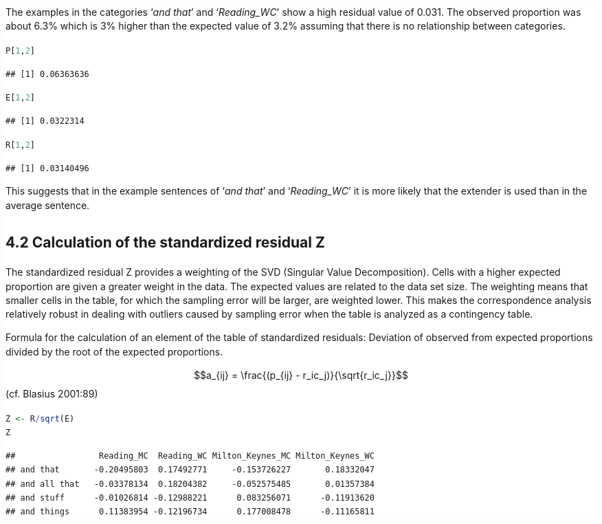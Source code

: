 The examples in the categories ‘*and that*’ and ‘*Reading_WC*’ show a
high residual value of 0.031. The observed proportion was about 6.3%
which is 3% higher than the expected value of 3.2% assuming that there
is no relationship between categories.

``` r
P[1,2]
```

    ## [1] 0.06363636

``` r
E[1,2]
```

    ## [1] 0.0322314

``` r
R[1,2]
```

    ## [1] 0.03140496

This suggests that in the example sentences of ‘*and that*’ and
‘*Reading_WC*’ it is more likely that the extender is used than in the
average sentence.

## 4.2 Calculation of the standardized residual Z

The standardized residual Z provides a weighting of the SVD (Singular
Value Decomposition). Cells with a higher expected proportion are given
a greater weight in the data. The expected values are related to the
data set size. The weighting means that smaller cells in the table, for
which the sampling error will be larger, are weighted lower. This makes
the correspondence analysis relatively robust in dealing with outliers
caused by sampling error when the table is analyzed as a contingency
table.

Formula for the calculation of an element of the table of standardized
residuals: Deviation of observed from expected proportions divided by
the root of the expected proportions.

$$a_{ij} = \frac{(p_{ij} - r_ic_j)}{\sqrt{r_ic_j}}$$ (cf. Blasius
2001:89)

``` r
Z <- R/sqrt(E)
Z
```

    ##                 Reading_MC  Reading_WC Milton_Keynes_MC Milton_Keynes_WC
    ## and that       -0.20495803  0.17492771     -0.153726227       0.18332047
    ## and all that   -0.03378134  0.18204382     -0.052575485       0.01357384
    ## and stuff      -0.01026814 -0.12988221      0.083256071      -0.11913620
    ## and things      0.11383954 -0.12196734      0.177008478      -0.11165811